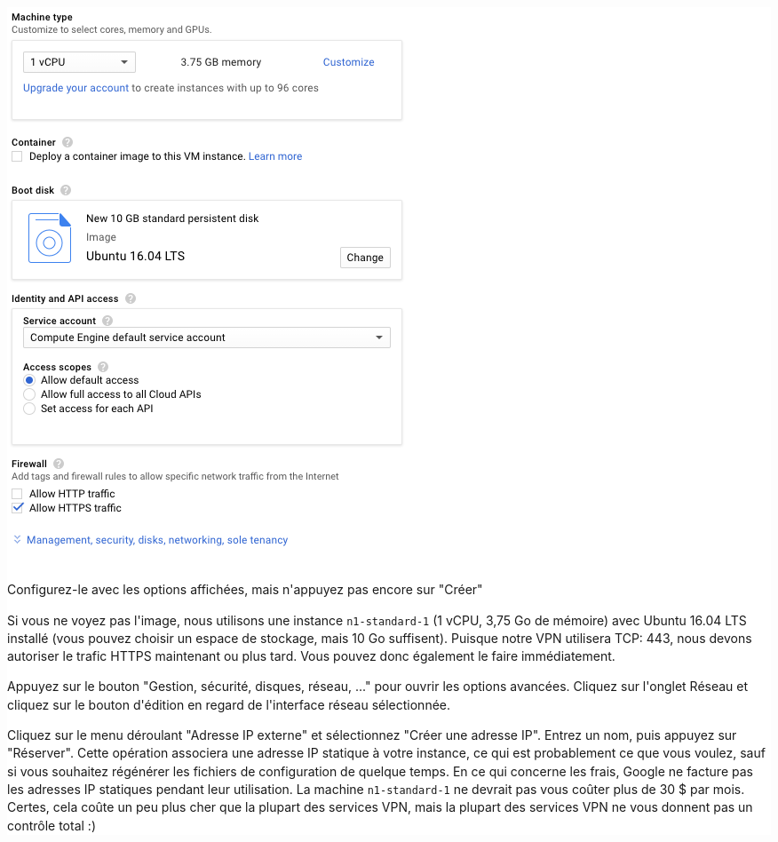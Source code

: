 ![](./images/1.png)

Configurez-le avec les options affichées, mais n'appuyez pas encore sur "Créer"

Si vous ne voyez pas l'image, nous utilisons une instance `n1-standard-1` (1 vCPU, 3,75 Go de mémoire) avec Ubuntu 16.04 LTS installé (vous pouvez choisir un espace de stockage, mais 10 Go suffisent). Puisque notre VPN utilisera TCP: 443, nous devons autoriser le trafic HTTPS maintenant ou plus tard. Vous pouvez donc également le faire immédiatement.

Appuyez sur le bouton "Gestion, sécurité, disques, réseau, ..." pour ouvrir les options avancées. Cliquez sur l'onglet Réseau et cliquez sur le bouton d'édition en regard de l'interface réseau sélectionnée.

Cliquez sur le menu déroulant "Adresse IP externe" et sélectionnez "Créer une adresse IP". Entrez un nom, puis appuyez sur "Réserver". Cette opération associera une adresse IP statique à votre instance, ce qui est probablement ce que vous voulez, sauf si vous souhaitez régénérer les fichiers de configuration de quelque temps. En ce qui concerne les frais, Google ne facture pas les adresses IP statiques pendant leur utilisation. La machine `n1-standard-1` ne devrait pas vous coûter plus de 30 $ par mois. Certes, cela coûte un peu plus cher que la plupart des services VPN, mais la plupart des services VPN ne vous donnent pas un contrôle total :)
